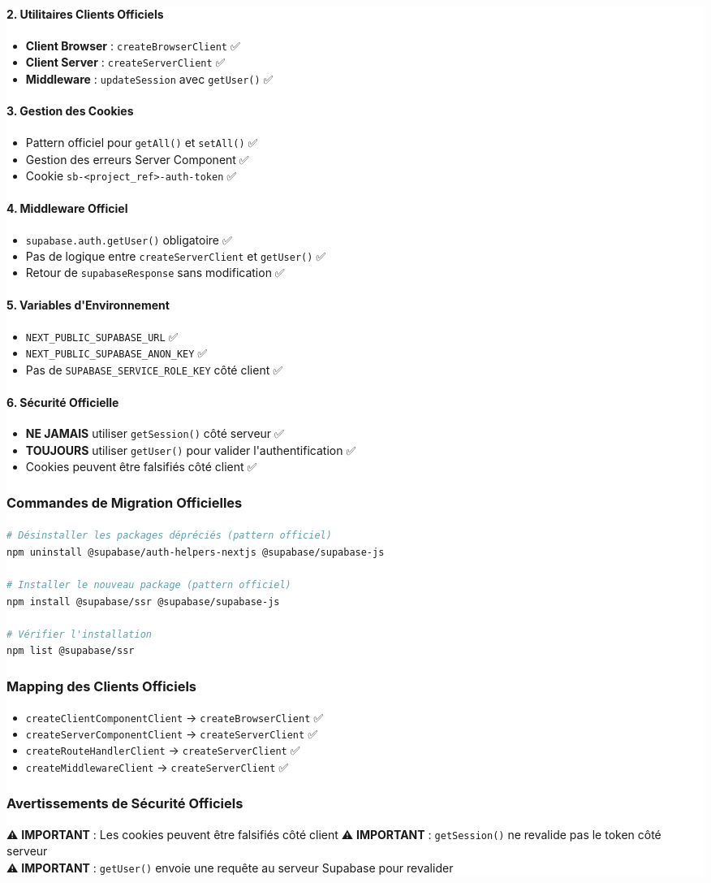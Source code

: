 #### 2. Utilitaires Clients Officiels
- **Client Browser** : `createBrowserClient` ✅
- **Client Server** : `createServerClient` ✅  
- **Middleware** : `updateSession` avec `getUser()` ✅

#### 3. Gestion des Cookies
- Pattern officiel pour `getAll()` et `setAll()` ✅
- Gestion des erreurs Server Component ✅
- Cookie `sb-<project_ref>-auth-token` ✅

#### 4. Middleware Officiel
- `supabase.auth.getUser()` obligatoire ✅
- Pas de logique entre `createServerClient` et `getUser()` ✅
- Retour de `supabaseResponse` sans modification ✅

#### 5. Variables d'Environnement
- `NEXT_PUBLIC_SUPABASE_URL` ✅
- `NEXT_PUBLIC_SUPABASE_ANON_KEY` ✅
- Pas de `SUPABASE_SERVICE_ROLE_KEY` côté client ✅

#### 6. Sécurité Officielle
- **NE JAMAIS** utiliser `getSession()` côté serveur ✅
- **TOUJOURS** utiliser `getUser()` pour valider l'authentification ✅
- Cookies peuvent être falsifiés côté client ✅

### Commandes de Migration Officielles
```bash
# Désinstaller les packages dépréciés (pattern officiel)
npm uninstall @supabase/auth-helpers-nextjs @supabase/supabase-js

# Installer le nouveau package (pattern officiel)
npm install @supabase/ssr @supabase/supabase-js

# Vérifier l'installation
npm list @supabase/ssr
```

### Mapping des Clients Officiels
- `createClientComponentClient` → `createBrowserClient` ✅
- `createServerComponentClient` → `createServerClient` ✅
- `createRouteHandlerClient` → `createServerClient` ✅
- `createMiddlewareClient` → `createServerClient` ✅

### Avertissements de Sécurité Officiels
⚠️ **IMPORTANT** : Les cookies peuvent être falsifiés côté client
⚠️ **IMPORTANT** : `getSession()` ne revalide pas le token côté serveur  
⚠️ **IMPORTANT** : `getUser()` envoie une requête au serveur Supabase pour revalider
